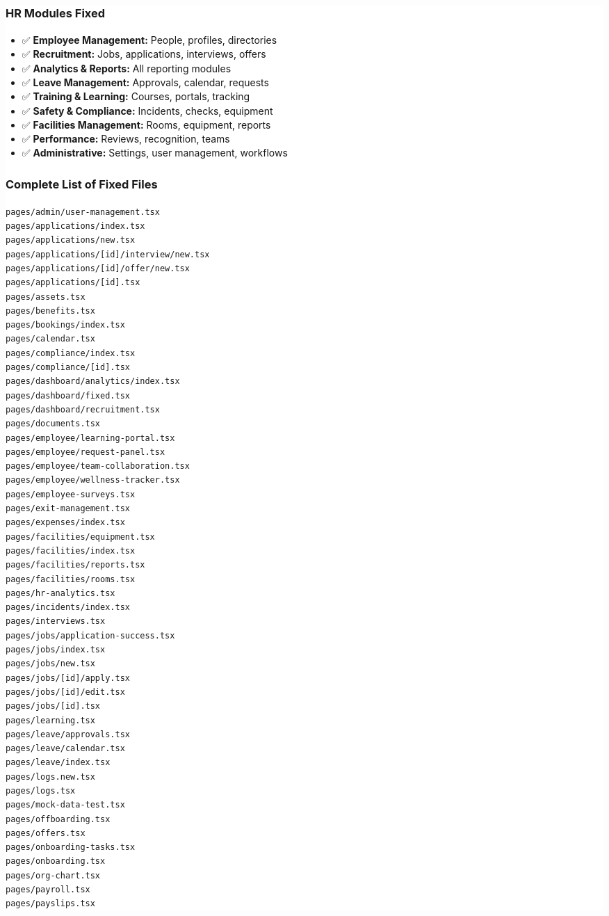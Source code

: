 ### **HR Modules Fixed**
- ✅ **Employee Management:** People, profiles, directories
- ✅ **Recruitment:** Jobs, applications, interviews, offers
- ✅ **Analytics & Reports:** All reporting modules
- ✅ **Leave Management:** Approvals, calendar, requests
- ✅ **Training & Learning:** Courses, portals, tracking
- ✅ **Safety & Compliance:** Incidents, checks, equipment
- ✅ **Facilities Management:** Rooms, equipment, reports
- ✅ **Performance:** Reviews, recognition, teams
- ✅ **Administrative:** Settings, user management, workflows

### **Complete List of Fixed Files**
```
pages/admin/user-management.tsx
pages/applications/index.tsx
pages/applications/new.tsx
pages/applications/[id]/interview/new.tsx
pages/applications/[id]/offer/new.tsx
pages/applications/[id].tsx
pages/assets.tsx
pages/benefits.tsx
pages/bookings/index.tsx
pages/calendar.tsx
pages/compliance/index.tsx
pages/compliance/[id].tsx
pages/dashboard/analytics/index.tsx
pages/dashboard/fixed.tsx
pages/dashboard/recruitment.tsx
pages/documents.tsx
pages/employee/learning-portal.tsx
pages/employee/request-panel.tsx
pages/employee/team-collaboration.tsx
pages/employee/wellness-tracker.tsx
pages/employee-surveys.tsx
pages/exit-management.tsx
pages/expenses/index.tsx
pages/facilities/equipment.tsx
pages/facilities/index.tsx
pages/facilities/reports.tsx
pages/facilities/rooms.tsx
pages/hr-analytics.tsx
pages/incidents/index.tsx
pages/interviews.tsx
pages/jobs/application-success.tsx
pages/jobs/index.tsx
pages/jobs/new.tsx
pages/jobs/[id]/apply.tsx
pages/jobs/[id]/edit.tsx
pages/jobs/[id].tsx
pages/learning.tsx
pages/leave/approvals.tsx
pages/leave/calendar.tsx
pages/leave/index.tsx
pages/logs.new.tsx
pages/logs.tsx
pages/mock-data-test.tsx
pages/offboarding.tsx
pages/offers.tsx
pages/onboarding-tasks.tsx
pages/onboarding.tsx
pages/org-chart.tsx
pages/payroll.tsx
pages/payslips.tsx
```